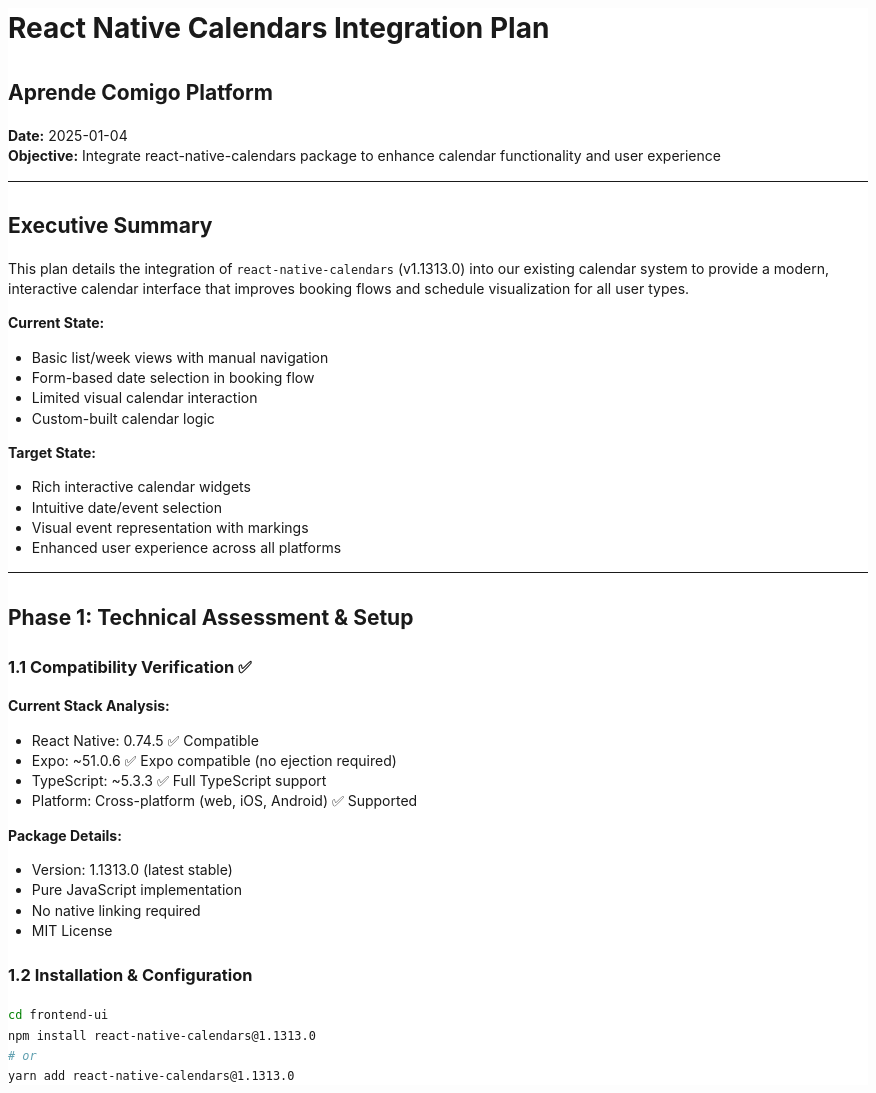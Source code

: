 # React Native Calendars Integration Plan
## Aprende Comigo Platform

**Date:** 2025-01-04  
**Objective:** Integrate react-native-calendars package to enhance calendar functionality and user experience

---

## Executive Summary

This plan details the integration of `react-native-calendars` (v1.1313.0) into our existing calendar system to provide a modern, interactive calendar interface that improves booking flows and schedule visualization for all user types.

**Current State:**
- Basic list/week views with manual navigation
- Form-based date selection in booking flow
- Limited visual calendar interaction
- Custom-built calendar logic

**Target State:**
- Rich interactive calendar widgets
- Intuitive date/event selection
- Visual event representation with markings
- Enhanced user experience across all platforms

---

## Phase 1: Technical Assessment & Setup

### 1.1 Compatibility Verification ✅

**Current Stack Analysis:**
- React Native: 0.74.5 ✅ Compatible
- Expo: ~51.0.6 ✅ Expo compatible (no ejection required)
- TypeScript: ~5.3.3 ✅ Full TypeScript support
- Platform: Cross-platform (web, iOS, Android) ✅ Supported

**Package Details:**
- Version: 1.1313.0 (latest stable)
- Pure JavaScript implementation
- No native linking required
- MIT License

### 1.2 Installation & Configuration

```bash
cd frontend-ui
npm install react-native-calendars@1.1313.0
# or
yarn add react-native-calendars@1.1313.0
```
